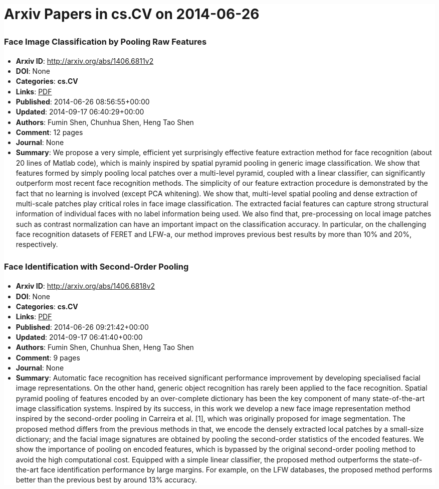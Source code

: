 # Arxiv Papers in cs.CV on 2014-06-26
### Face Image Classification by Pooling Raw Features
- **Arxiv ID**: http://arxiv.org/abs/1406.6811v2
- **DOI**: None
- **Categories**: **cs.CV**
- **Links**: [PDF](http://arxiv.org/pdf/1406.6811v2)
- **Published**: 2014-06-26 08:56:55+00:00
- **Updated**: 2014-09-17 06:40:29+00:00
- **Authors**: Fumin Shen, Chunhua Shen, Heng Tao Shen
- **Comment**: 12 pages
- **Journal**: None
- **Summary**: We propose a very simple, efficient yet surprisingly effective feature extraction method for face recognition (about 20 lines of Matlab code), which is mainly inspired by spatial pyramid pooling in generic image classification. We show that features formed by simply pooling local patches over a multi-level pyramid, coupled with a linear classifier, can significantly outperform most recent face recognition methods. The simplicity of our feature extraction procedure is demonstrated by the fact that no learning is involved (except PCA whitening). We show that, multi-level spatial pooling and dense extraction of multi-scale patches play critical roles in face image classification. The extracted facial features can capture strong structural information of individual faces with no label information being used. We also find that, pre-processing on local image patches such as contrast normalization can have an important impact on the classification accuracy. In particular, on the challenging face recognition datasets of FERET and LFW-a, our method improves previous best results by more than 10% and 20%, respectively.



### Face Identification with Second-Order Pooling
- **Arxiv ID**: http://arxiv.org/abs/1406.6818v2
- **DOI**: None
- **Categories**: **cs.CV**
- **Links**: [PDF](http://arxiv.org/pdf/1406.6818v2)
- **Published**: 2014-06-26 09:21:42+00:00
- **Updated**: 2014-09-17 06:41:40+00:00
- **Authors**: Fumin Shen, Chunhua Shen, Heng Tao Shen
- **Comment**: 9 pages
- **Journal**: None
- **Summary**: Automatic face recognition has received significant performance improvement by developing specialised facial image representations. On the other hand, generic object recognition has rarely been applied to the face recognition. Spatial pyramid pooling of features encoded by an over-complete dictionary has been the key component of many state-of-the-art image classification systems. Inspired by its success, in this work we develop a new face image representation method inspired by the second-order pooling in Carreira et al. [1], which was originally proposed for image segmentation. The proposed method differs from the previous methods in that, we encode the densely extracted local patches by a small-size dictionary; and the facial image signatures are obtained by pooling the second-order statistics of the encoded features. We show the importance of pooling on encoded features, which is bypassed by the original second-order pooling method to avoid the high computational cost. Equipped with a simple linear classifier, the proposed method outperforms the state-of-the-art face identification performance by large margins. For example, on the LFW databases, the proposed method performs better than the previous best by around 13% accuracy.
